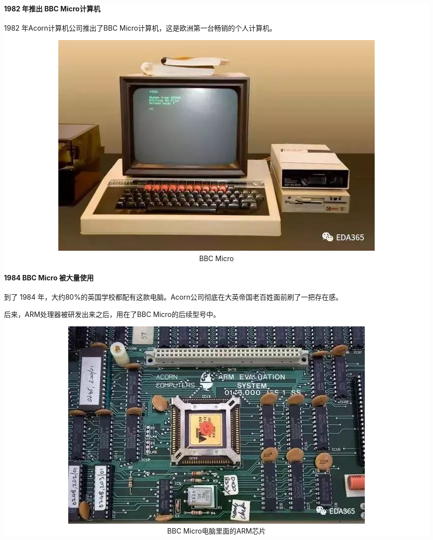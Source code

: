 #### 1982 年推出 BBC Micro计算机
1982 年Acorn计算机公司推出了BBC Micro计算机，这是欧洲第一台畅销的个人计算机。
<div align=center><img src='/pic/imx6ull/006-arm-bbc.jpg'/></div>
<center>BBC Micro</center>

#### 1984 BBC Micro 被大量使用
到了 1984 年，大约80%的英国学校都配有这款电脑。Acorn公司彻底在大英帝国老百姓面前刷了一把存在感。

后来，ARM处理器被研发出来之后，用在了BBC Micro的后续型号中。

<div align=center><img src='/pic/imx6ull/007-arm-bbc.jpg'/></div>
<center>BBC Micro电脑里面的ARM芯片</center>
